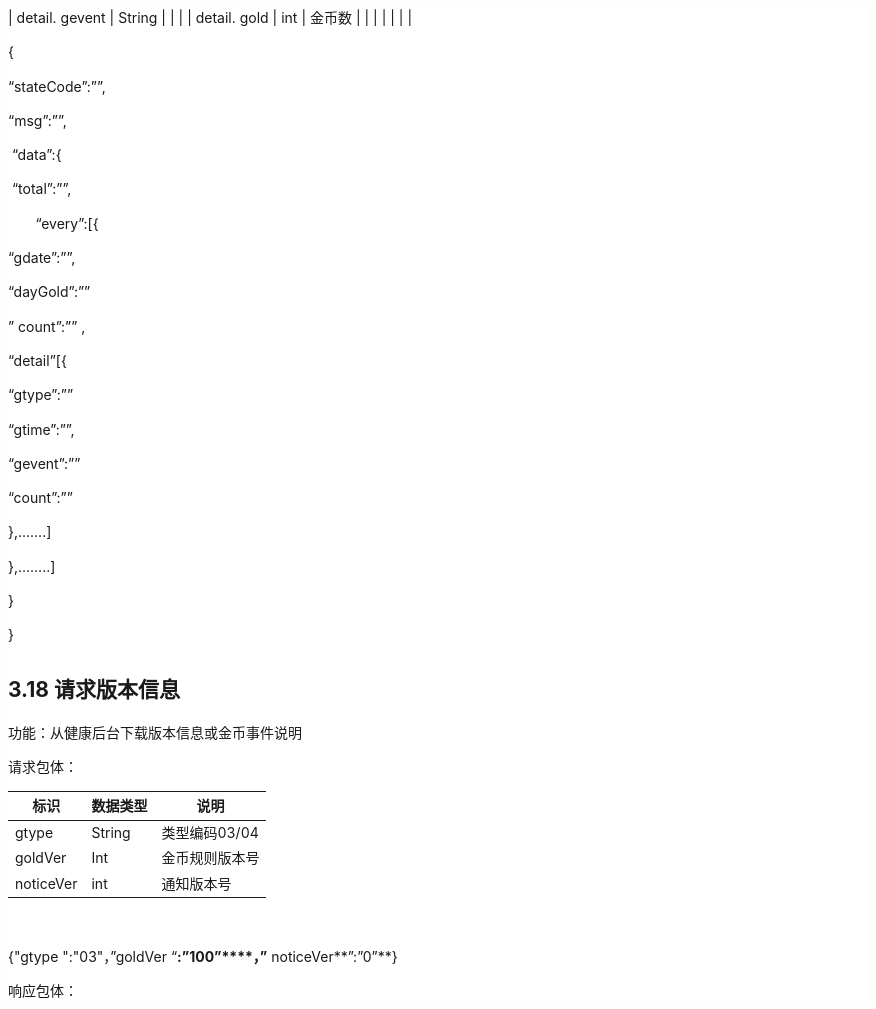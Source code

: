 | detail. gevent | String   |               |      |
| detail. gold   | int      | 金币数           |      |
|                |          |               |      |

{

“stateCode”:””,

“msg”:””,

 “data”:{

 “total”:””,

       “every”:[{

“gdate”:””,

“dayGold”:””

” count”:”” ,

“detail”[{

“gtype”:””

“gtime”:””,

“gevent”:””

“count”:””

},…….]

},……..]

}

}

## 3.18 请求版本信息

功能：从健康后台下载版本信息或金币事件说明

请求包体：   

| **标识**    | **数据类型** | **说明**    |
| --------- | -------- | --------- |
| gtype     | String   | 类型编码03/04 |
| goldVer   | Int      | 金币规则版本号   |
| noticeVer | int      | 通知版本号     |

 

{"gtype ":"03"，”goldVer “**:”100”****，”** noticeVer**”:”0”**}

响应包体： 
